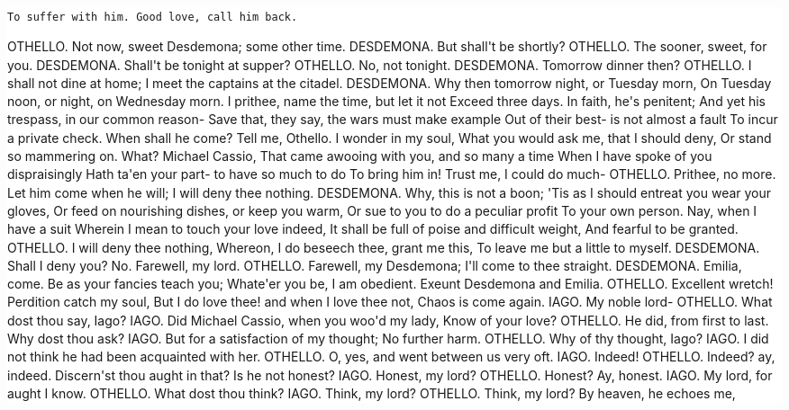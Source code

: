     To suffer with him. Good love, call him back.
  OTHELLO. Not now, sweet Desdemona; some other time.
  DESDEMONA. But shall't be shortly?
  OTHELLO.                           The sooner, sweet, for you.
  DESDEMONA. Shall't be tonight at supper?
  OTHELLO.                                 No, not tonight.
  DESDEMONA. Tomorrow dinner then?
  OTHELLO.                         I shall not dine at home;
    I meet the captains at the citadel.
  DESDEMONA. Why then tomorrow night, or Tuesday morn,
    On Tuesday noon, or night, on Wednesday morn.
    I prithee, name the time, but let it not
    Exceed three days. In faith, he's penitent;
    And yet his trespass, in our common reason-
    Save that, they say, the wars must make example
    Out of their best- is not almost a fault
    To incur a private check. When shall he come?
    Tell me, Othello. I wonder in my soul,
    What you would ask me, that I should deny,
    Or stand so mammering on. What? Michael Cassio,
    That came awooing with you, and so many a time
    When I have spoke of you dispraisingly
    Hath ta'en your part- to have so much to do
    To bring him in! Trust me, I could do much-
  OTHELLO. Prithee, no more. Let him come when he will;
    I will deny thee nothing.
  DESDEMONA.                  Why, this is not a boon;
    'Tis as I should entreat you wear your gloves,
    Or feed on nourishing dishes, or keep you warm,
    Or sue to you to do a peculiar profit
    To your own person. Nay, when I have a suit
    Wherein I mean to touch your love indeed,
    It shall be full of poise and difficult weight,
    And fearful to be granted.
  OTHELLO.                     I will deny thee nothing,
    Whereon, I do beseech thee, grant me this,
    To leave me but a little to myself.
  DESDEMONA. Shall I deny you? No. Farewell, my lord.
  OTHELLO. Farewell, my Desdemona; I'll come to thee straight.
  DESDEMONA. Emilia, come. Be as your fancies teach you;
    Whate'er you be, I am obedient.
                                         Exeunt Desdemona and Emilia.
  OTHELLO. Excellent wretch! Perdition catch my soul,
    But I do love thee! and when I love thee not,
    Chaos is come again.
  IAGO. My noble lord-
  OTHELLO.             What dost thou say, Iago?
  IAGO. Did Michael Cassio, when you woo'd my lady,
    Know of your love?
  OTHELLO. He did, from first to last. Why dost thou ask?
  IAGO. But for a satisfaction of my thought;
    No further harm.
  OTHELLO.           Why of thy thought, Iago?
  IAGO. I did not think he had been acquainted with her.
  OTHELLO. O, yes, and went between us very oft.
  IAGO. Indeed!
  OTHELLO. Indeed? ay, indeed. Discern'st thou aught in that?
    Is he not honest?
  IAGO. Honest, my lord?
  OTHELLO. Honest? Ay, honest.
  IAGO. My lord, for aught I know.
  OTHELLO. What dost thou think?
  IAGO. Think, my lord?
  OTHELLO. Think, my lord? By heaven, he echoes me,